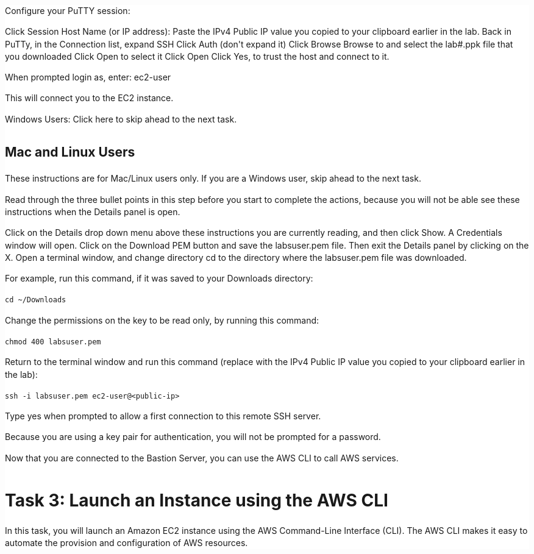 Configure your PuTTY session:

Click Session
Host Name (or IP address): Paste the IPv4 Public IP value you copied to your clipboard earlier in the lab.
Back in PuTTy, in the Connection list, expand  SSH
Click Auth (don't expand it)
Click Browse
Browse to and select the lab#.ppk file that you downloaded
Click Open to select it
Click Open
Click Yes, to trust the host and connect to it.

When prompted login as, enter: ec2-user

This will connect you to the EC2 instance.

Windows Users: Click here to skip ahead to the next task.


 

## Mac  and Linux  Users
These instructions are for Mac/Linux users only. If you are a Windows user, skip ahead to the next task.

Read through the three bullet points in this step before you start to complete the actions, because you will not be able see these instructions when the Details panel is open.

Click on the Details drop down menu above these instructions you are currently reading, and then click Show. A Credentials window will open.
Click on the Download PEM button and save the labsuser.pem file.
Then exit the Details panel by clicking on the X.
Open a terminal window, and change directory cd to the directory where the labsuser.pem file was downloaded.

For example, run this command, if it was saved to your Downloads directory:
```
cd ~/Downloads
```
Change the permissions on the key to be read only, by running this command:
```
chmod 400 labsuser.pem
```
Return to the terminal window and run this command (replace <public-ip> with the IPv4 Public IP value you copied to your clipboard earlier in the lab):
```
ssh -i labsuser.pem ec2-user@<public-ip>
```
Type yes when prompted to allow a first connection to this remote SSH server.

Because you are using a key pair for authentication, you will not be prompted for a password.


Now that you are connected to the Bastion Server, you can use the AWS CLI to call AWS services.

 

# Task 3: Launch an Instance using the AWS CLI
In this task, you will launch an Amazon EC2 instance using the AWS Command-Line Interface (CLI). The AWS CLI makes it easy to automate the provision and configuration of AWS resources.
